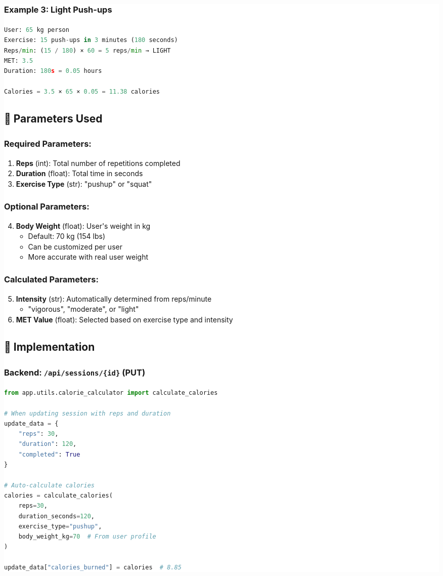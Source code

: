 ### **Example 3: Light Push-ups**
```python
User: 65 kg person
Exercise: 15 push-ups in 3 minutes (180 seconds)
Reps/min: (15 / 180) × 60 = 5 reps/min → LIGHT
MET: 3.5
Duration: 180s = 0.05 hours

Calories = 3.5 × 65 × 0.05 = 11.38 calories
```

## 🎯 Parameters Used

### **Required Parameters:**
1. **Reps** (int): Total number of repetitions completed
2. **Duration** (float): Total time in seconds
3. **Exercise Type** (str): "pushup" or "squat"

### **Optional Parameters:**
4. **Body Weight** (float): User's weight in kg
   - Default: 70 kg (154 lbs)
   - Can be customized per user
   - More accurate with real user weight

### **Calculated Parameters:**
5. **Intensity** (str): Automatically determined from reps/minute
   - "vigorous", "moderate", or "light"
6. **MET Value** (float): Selected based on exercise type and intensity

## 🔧 Implementation

### **Backend: `/api/sessions/{id}` (PUT)**

```python
from app.utils.calorie_calculator import calculate_calories

# When updating session with reps and duration
update_data = {
    "reps": 30,
    "duration": 120,
    "completed": True
}

# Auto-calculate calories
calories = calculate_calories(
    reps=30,
    duration_seconds=120,
    exercise_type="pushup",
    body_weight_kg=70  # From user profile
)

update_data["calories_burned"] = calories  # 8.85
```
